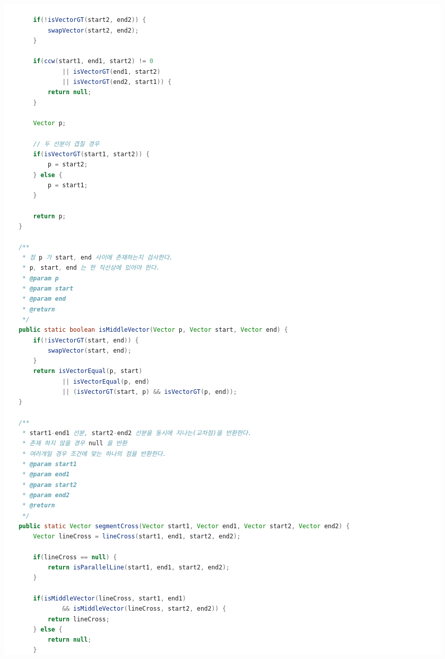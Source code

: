 ```java

        if(!isVectorGT(start2, end2)) {
            swapVector(start2, end2);
        }

        if(ccw(start1, end1, start2) != 0
                || isVectorGT(end1, start2)
                || isVectorGT(end2, start1)) {
            return null;
        }

        Vector p;

        // 두 선분이 겹칠 경우
        if(isVectorGT(start1, start2)) {
            p = start2;
        } else {
            p = start1;
        }

        return p;
    }

    /**
     * 점 p 가 start, end 사이에 존재하는지 검사한다.
     * p, start, end 는 한 직선상에 있어야 한다.
     * @param p
     * @param start
     * @param end
     * @return
     */
    public static boolean isMiddleVector(Vector p, Vector start, Vector end) {
        if(!isVectorGT(start, end)) {
            swapVector(start, end);
        }
        return isVectorEqual(p, start)
                || isVectorEqual(p, end)
                || (isVectorGT(start, p) && isVectorGT(p, end));
    }

    /**
     * start1-end1 선분, start2-end2 선분을 동시에 지나는(교차점)을 반환한다.
     * 존재 하지 않을 경우 null 을 반환
     * 여러개일 경우 조건에 맞는 하나의 점을 반환한다.
     * @param start1
     * @param end1
     * @param start2
     * @param end2
     * @return
     */
    public static Vector segmentCross(Vector start1, Vector end1, Vector start2, Vector end2) {
        Vector lineCross = lineCross(start1, end1, start2, end2);

        if(lineCross == null) {
            return isParallelLine(start1, end1, start2, end2);
        }

        if(isMiddleVector(lineCross, start1, end1)
                && isMiddleVector(lineCross, start2, end2)) {
            return lineCross;
        } else {
            return null;
        }
```